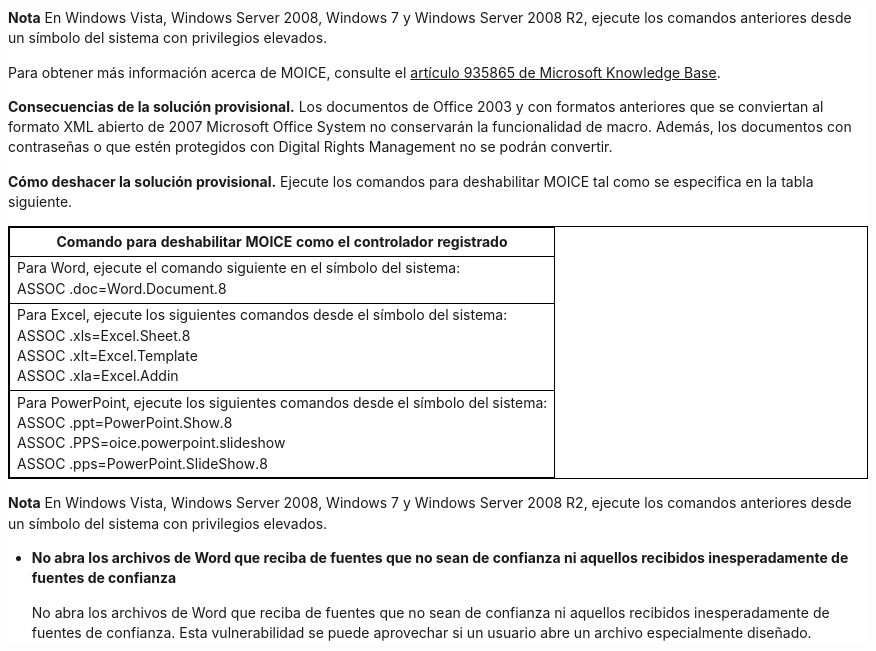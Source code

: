 **Nota** En Windows Vista, Windows Server 2008, Windows 7 y Windows Server 2008 R2, ejecute los comandos anteriores desde un símbolo del sistema con privilegios elevados.

Para obtener más información acerca de MOICE, consulte el [artículo 935865 de Microsoft Knowledge Base](http://support.microsoft.com/kb/935865).

**Consecuencias de la solución provisional.** Los documentos de Office 2003 y con formatos anteriores que se conviertan al formato XML abierto de 2007 Microsoft Office System no conservarán la funcionalidad de macro. Además, los documentos con contraseñas o que estén protegidos con Digital Rights Management no se podrán convertir.

**Cómo deshacer la solución provisional.** Ejecute los comandos para deshabilitar MOICE tal como se especifica en la tabla siguiente.

 
<p> </p>
<table style="border:1px solid black;">
<thead>
<tr class="header">
<th style="border:1px solid black;" >Comando para deshabilitar MOICE como el controlador registrado</th>
</tr>
</thead>
<tbody>
<tr class="odd">
<td style="border:1px solid black;">Para Word, ejecute el comando siguiente en el símbolo del sistema:<br />
ASSOC .doc=Word.Document.8</td>
</tr>
<tr class="even">
<td style="border:1px solid black;">Para Excel, ejecute los siguientes comandos desde el símbolo del sistema:<br />
ASSOC .xls=Excel.Sheet.8<br />
ASSOC .xlt=Excel.Template<br />
ASSOC .xla=Excel.Addin</td>
</tr>
<tr class="odd">
<td style="border:1px solid black;">Para PowerPoint, ejecute los siguientes comandos desde el símbolo del sistema:<br />
ASSOC .ppt=PowerPoint.Show.8<br />
ASSOC .PPS=oice.powerpoint.slideshow<br />
ASSOC .pps=PowerPoint.SlideShow.8</td>
</tr>
</tbody>
</table>
 

**Nota** En Windows Vista, Windows Server 2008, Windows 7 y Windows Server 2008 R2, ejecute los comandos anteriores desde un símbolo del sistema con privilegios elevados.

-   **No abra los archivos de Word que reciba de fuentes que no sean de confianza ni aquellos recibidos inesperadamente de fuentes de confianza**

    No abra los archivos de Word que reciba de fuentes que no sean de confianza ni aquellos recibidos inesperadamente de fuentes de confianza. Esta vulnerabilidad se puede aprovechar si un usuario abre un archivo especialmente diseñado.
